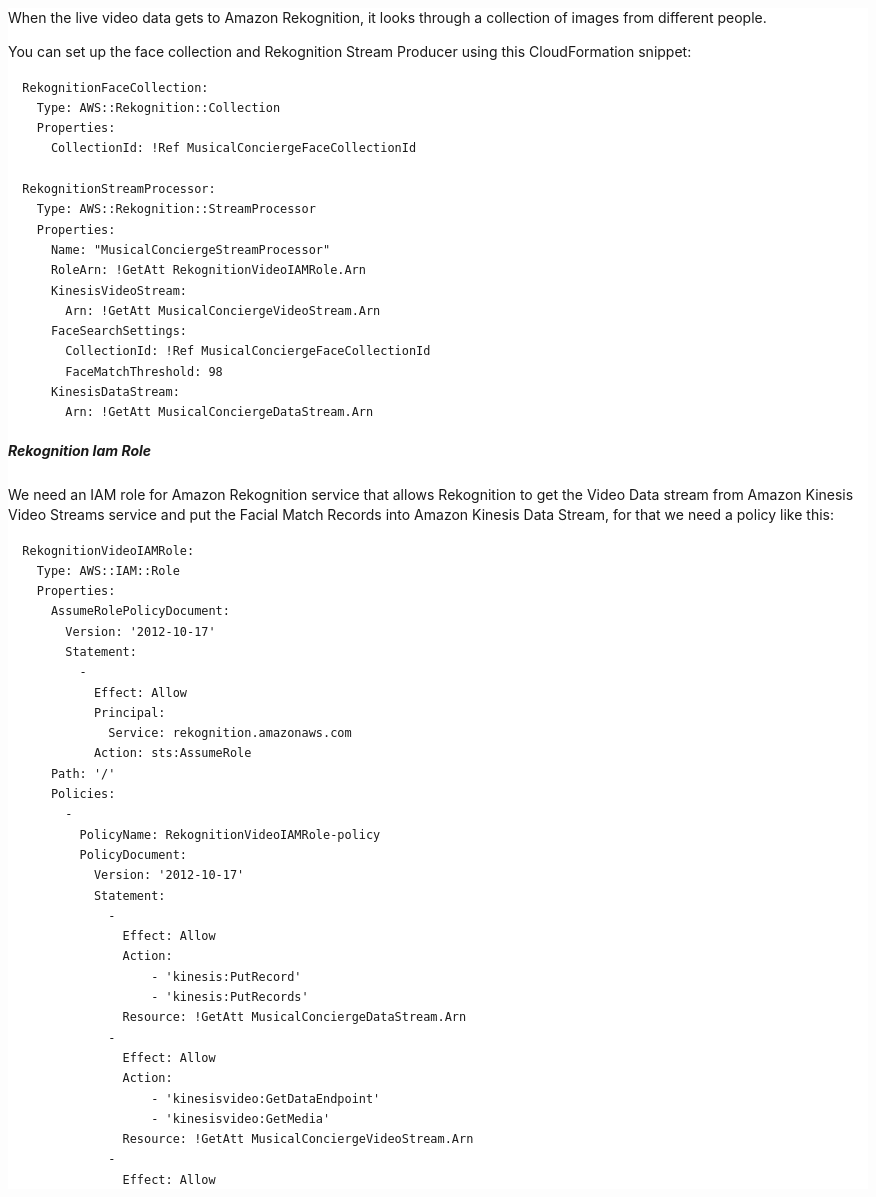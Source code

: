 When the live video data gets to Amazon Rekognition, it looks through a collection of images from different people.

You can set up the face collection and Rekognition Stream Producer using this CloudFormation snippet:

```
  RekognitionFaceCollection:
    Type: AWS::Rekognition::Collection
    Properties:
      CollectionId: !Ref MusicalConciergeFaceCollectionId

  RekognitionStreamProcessor:
    Type: AWS::Rekognition::StreamProcessor
    Properties:
      Name: "MusicalConciergeStreamProcessor"
      RoleArn: !GetAtt RekognitionVideoIAMRole.Arn
      KinesisVideoStream: 
        Arn: !GetAtt MusicalConciergeVideoStream.Arn
      FaceSearchSettings:
        CollectionId: !Ref MusicalConciergeFaceCollectionId
        FaceMatchThreshold: 98
      KinesisDataStream: 
        Arn: !GetAtt MusicalConciergeDataStream.Arn

```
##### Rekognition Iam Role

We need an IAM role for Amazon Rekognition service that allows Rekognition to get the Video Data stream from Amazon Kinesis Video Streams service and put the Facial Match Records into Amazon Kinesis Data Stream, for that we need a policy like this:


```
  RekognitionVideoIAMRole:
    Type: AWS::IAM::Role
    Properties:
      AssumeRolePolicyDocument:
        Version: '2012-10-17'
        Statement:
          -
            Effect: Allow
            Principal:
              Service: rekognition.amazonaws.com
            Action: sts:AssumeRole
      Path: '/'
      Policies:
        -
          PolicyName: RekognitionVideoIAMRole-policy
          PolicyDocument:
            Version: '2012-10-17'
            Statement:
              -
                Effect: Allow
                Action:
                    - 'kinesis:PutRecord'
                    - 'kinesis:PutRecords'
                Resource: !GetAtt MusicalConciergeDataStream.Arn
              -
                Effect: Allow
                Action:
                    - 'kinesisvideo:GetDataEndpoint'
                    - 'kinesisvideo:GetMedia'
                Resource: !GetAtt MusicalConciergeVideoStream.Arn
              -
                Effect: Allow
```